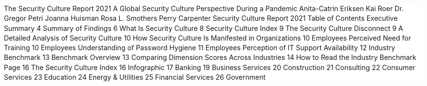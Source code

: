 The
Security
Culture
Report
2021
A Global Security Culture
Perspective During a Pandemic
Anita\-Catrin Eriksen
Kai Roer
Dr. Gregor Petri
Joanna Huisman
Rosa L. Smothers
Perry Carpenter
Security Culture Report 2021
Table of Contents
Executive Summary
4
Summary of Findings 
6
What Is Security Culture 
8
Security Culture Index 
9
The Security Culture Disconnect 
9
A Detailed Analysis of Security Culture 
10
How Security Culture Is Manifested in Organizations 
10
Employees Perceived Need for Training 
10
Employees Understanding of Password Hygiene 
11
Employees Perception of IT Support Availability 
12
Industry Benchmark 
13
Benchmark Overview 
13
Comparing Dimension Scores Across Industries 
14
How to Read the Industry Benchmark Page 
16
The Security Culture Index 
16
Infographic 
17
Banking 
19
Business Services 
20
Construction 
21
Consulting 
22
Consumer Services 
23
Education 
24
Energy \& Utilities 
25
Financial Services 
26
Government 